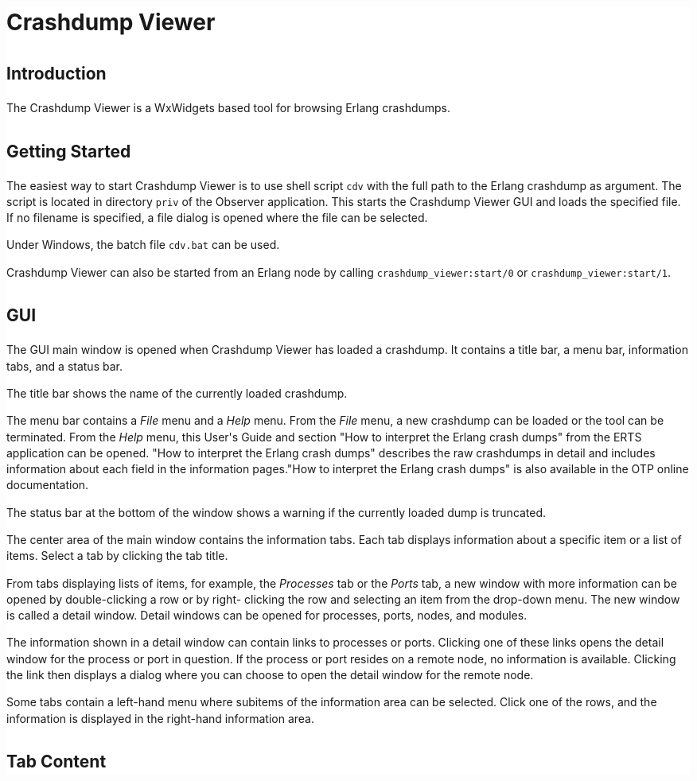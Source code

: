 # Crashdump Viewer

## Introduction

The Crashdump Viewer is a WxWidgets based tool for browsing Erlang crashdumps.

## Getting Started

The easiest way to start Crashdump Viewer is to use shell script `cdv` with the full path to the Erlang crashdump as argument. The script is located in directory `priv` of the Observer application. This starts the Crashdump Viewer GUI and loads the specified file. If no filename is specified, a file dialog is opened where the file can be selected.

Under Windows, the batch file `cdv.bat` can be used.

Crashdump Viewer can also be started from an Erlang node by calling `crashdump_viewer:start/0` or `crashdump_viewer:start/1`.

## GUI

The GUI main window is opened when Crashdump Viewer has loaded a crashdump. It contains a title bar, a menu bar, information tabs, and a status bar.

The title bar shows the name of the currently loaded crashdump.

The menu bar contains a *File* menu and a *Help* menu. From the *File* menu, a new crashdump can be loaded or the tool can be terminated. From the *Help* menu, this User's Guide and section "How to interpret the Erlang crash dumps" from the ERTS application can be opened. "How to interpret the Erlang crash dumps" describes the raw crashdumps in detail and includes information about each field in the information pages."How to interpret the Erlang crash dumps" is also available in the OTP online documentation.

The status bar at the bottom of the window shows a warning if the currently loaded dump is truncated.

The center area of the main window contains the information tabs. Each tab displays information about a specific item or a list of items. Select a tab by clicking the tab title.

From tabs displaying lists of items, for example, the *Processes* tab or the *Ports* tab, a new window with more information can be opened by double-clicking a row or by right- clicking the row and selecting an item from the drop-down menu. The new window is called a detail window. Detail windows can be opened for processes, ports, nodes, and modules.

The information shown in a detail window can contain links to processes or ports. Clicking one of these links opens the detail window for the process or port in question. If the process or port resides on a remote node, no information is available. Clicking the link then displays a dialog where you can choose to open the detail window for the remote node.

Some tabs contain a left-hand menu where subitems of the information area can be selected. Click one of the rows, and the information is displayed in the right-hand information area.

## Tab Content
